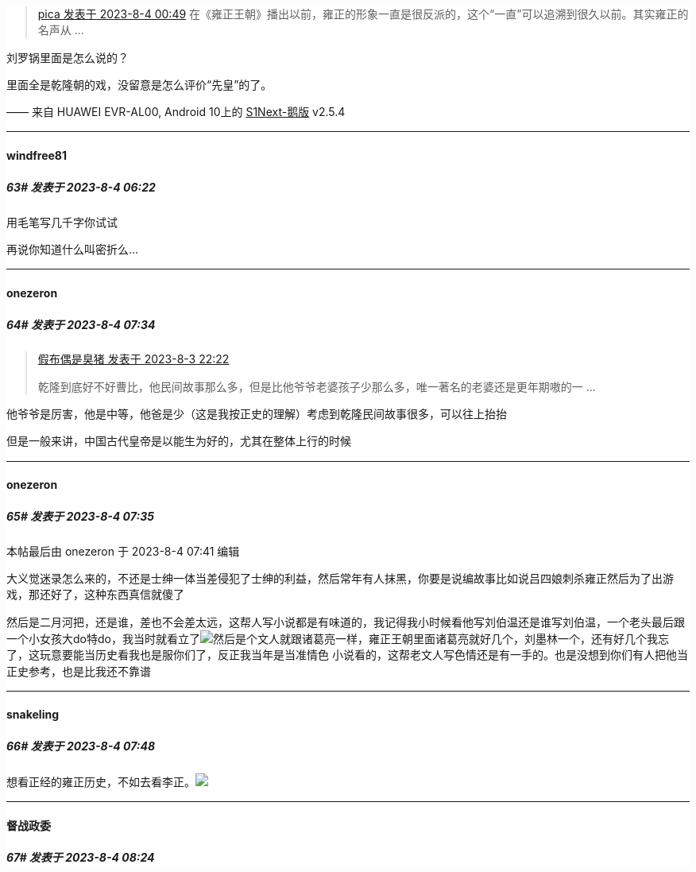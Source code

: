 <blockquote><a href="httphttps://bbs.saraba1st.com/2b/forum.php?mod=redirect&amp;goto=findpost&amp;pid=61900137&amp;ptid=2146952" target="_blank">pica 发表于 2023-8-4 00:49</a>
在《雍正王朝》播出以前，雍正的形象一直是很反派的，这个“一直”可以追溯到很久以前。其实雍正的名声从 ...</blockquote>
刘罗锅里面是怎么说的？

里面全是乾隆朝的戏，没留意是怎么评价“先皇”的了。

—— 来自 HUAWEI EVR-AL00, Android 10上的 [S1Next-鹅版](https://github.com/ykrank/S1-Next/releases) v2.5.4


*****

####  windfree81  
##### 63#       发表于 2023-8-4 06:22

用毛笔写几千字你试试

再说你知道什么叫密折么...


*****

####  onezeron  
##### 64#       发表于 2023-8-4 07:34

<blockquote><a href="httphttps://bbs.saraba1st.com/2b/forum.php?mod=redirect&amp;goto=findpost&amp;pid=61898487&amp;ptid=2146952" target="_blank">假布偶是臭猪 发表于 2023-8-3 22:22</a>

乾隆到底好不好曹比，他民间故事那么多，但是比他爷爷老婆孩子少那么多，唯一著名的老婆还是更年期嗷的一 ...</blockquote>
他爷爷是厉害，他是中等，他爸是少（这是我按正史的理解）考虑到乾隆民间故事很多，可以往上抬抬

但是一般来讲，中国古代皇帝是以能生为好的，尤其在整体上行的时候

*****

####  onezeron  
##### 65#       发表于 2023-8-4 07:35

 本帖最后由 onezeron 于 2023-8-4 07:41 编辑 

大义觉迷录怎么来的，不还是士绅一体当差侵犯了士绅的利益，然后常年有人抹黑，你要是说编故事比如说吕四娘刺杀雍正然后为了出游戏，那还好了，这种东西真信就傻了

然后是二月河把，还是谁，差也不会差太远，这帮人写小说都是有味道的，我记得我小时候看他写刘伯温还是谁写刘伯温，一个老头最后跟一个小女孩大do特do，我当时就看立了<img src="https://static.saraba1st.com/image/smiley/face2017/019.png" referrerpolicy="no-referrer">然后是个文人就跟诸葛亮一样，雍正王朝里面诸葛亮就好几个，刘墨林一个，还有好几个我忘了，这玩意要能当历史看我也是服你们了，反正我当年是当准情色 小说看的，这帮老文人写色情还是有一手的。也是没想到你们有人把他当正史参考，也是比我还不靠谱


*****

####  snakeling  
##### 66#       发表于 2023-8-4 07:48

想看正经的雍正历史，不如去看李正。<img src="https://static.saraba1st.com/image/smiley/face2017/037.png" referrerpolicy="no-referrer">


*****

####  督战政委  
##### 67#       发表于 2023-8-4 08:24
